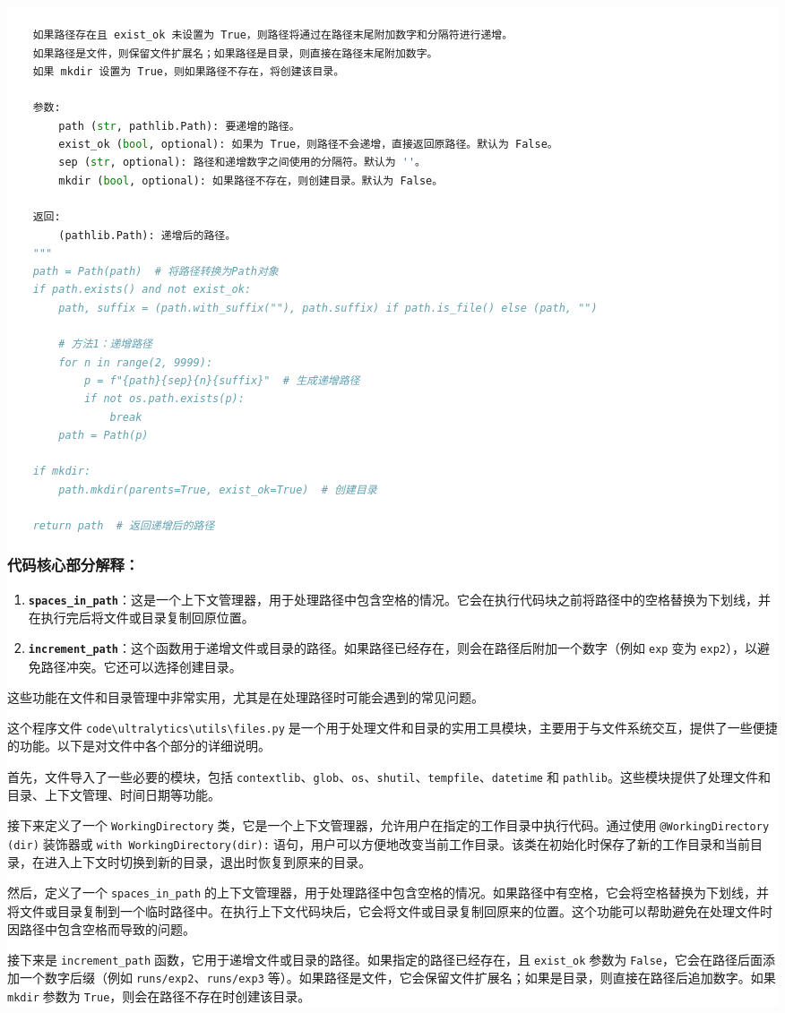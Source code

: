 ```python

    如果路径存在且 exist_ok 未设置为 True，则路径将通过在路径末尾附加数字和分隔符进行递增。
    如果路径是文件，则保留文件扩展名；如果路径是目录，则直接在路径末尾附加数字。
    如果 mkdir 设置为 True，则如果路径不存在，将创建该目录。

    参数:
        path (str, pathlib.Path): 要递增的路径。
        exist_ok (bool, optional): 如果为 True，则路径不会递增，直接返回原路径。默认为 False。
        sep (str, optional): 路径和递增数字之间使用的分隔符。默认为 ''。
        mkdir (bool, optional): 如果路径不存在，则创建目录。默认为 False。

    返回:
        (pathlib.Path): 递增后的路径。
    """
    path = Path(path)  # 将路径转换为Path对象
    if path.exists() and not exist_ok:
        path, suffix = (path.with_suffix(""), path.suffix) if path.is_file() else (path, "")

        # 方法1：递增路径
        for n in range(2, 9999):
            p = f"{path}{sep}{n}{suffix}"  # 生成递增路径
            if not os.path.exists(p):
                break
        path = Path(p)

    if mkdir:
        path.mkdir(parents=True, exist_ok=True)  # 创建目录

    return path  # 返回递增后的路径
```

### 代码核心部分解释：
1. **`spaces_in_path`**：这是一个上下文管理器，用于处理路径中包含空格的情况。它会在执行代码块之前将路径中的空格替换为下划线，并在执行完后将文件或目录复制回原位置。

2. **`increment_path`**：这个函数用于递增文件或目录的路径。如果路径已经存在，则会在路径后附加一个数字（例如 `exp` 变为 `exp2`），以避免路径冲突。它还可以选择创建目录。

这些功能在文件和目录管理中非常实用，尤其是在处理路径时可能会遇到的常见问题。

这个程序文件 `code\ultralytics\utils\files.py` 是一个用于处理文件和目录的实用工具模块，主要用于与文件系统交互，提供了一些便捷的功能。以下是对文件中各个部分的详细说明。

首先，文件导入了一些必要的模块，包括 `contextlib`、`glob`、`os`、`shutil`、`tempfile`、`datetime` 和 `pathlib`。这些模块提供了处理文件和目录、上下文管理、时间日期等功能。

接下来定义了一个 `WorkingDirectory` 类，它是一个上下文管理器，允许用户在指定的工作目录中执行代码。通过使用 `@WorkingDirectory(dir)` 装饰器或 `with WorkingDirectory(dir):` 语句，用户可以方便地改变当前工作目录。该类在初始化时保存了新的工作目录和当前目录，在进入上下文时切换到新的目录，退出时恢复到原来的目录。

然后，定义了一个 `spaces_in_path` 的上下文管理器，用于处理路径中包含空格的情况。如果路径中有空格，它会将空格替换为下划线，并将文件或目录复制到一个临时路径中。在执行上下文代码块后，它会将文件或目录复制回原来的位置。这个功能可以帮助避免在处理文件时因路径中包含空格而导致的问题。

接下来是 `increment_path` 函数，它用于递增文件或目录的路径。如果指定的路径已经存在，且 `exist_ok` 参数为 `False`，它会在路径后面添加一个数字后缀（例如 `runs/exp2`、`runs/exp3` 等）。如果路径是文件，它会保留文件扩展名；如果是目录，则直接在路径后追加数字。如果 `mkdir` 参数为 `True`，则会在路径不存在时创建该目录。
